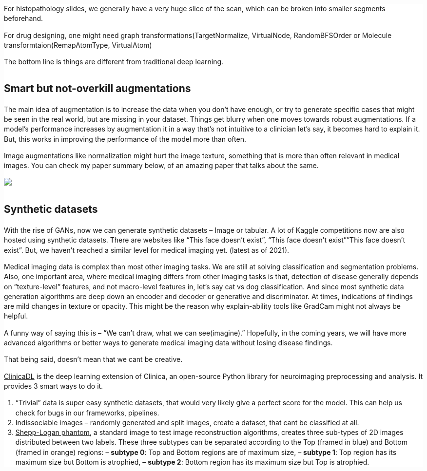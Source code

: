 For histopathology slides, we generally have a very huge slice of the scan, which can be broken into smaller segments beforehand.

For drug designing, one might need graph transformations(TargetNormalize, VirtualNode, RandomBFSOrder or Molecule transformtaion(RemapAtomType, VirtualAtom)

The bottom line is things are different from traditional deep learning.

Smart but not-overkill augmentations
------------------------------------

The main idea of augmentation is to increase the data when you don’t have enough, or try to generate specific cases that might be seen in the real world, but are missing in your dataset. Things get blurry when one moves towards robust augmentations. If a model’s performance increases by augmentation it in a way that’s not intuitive to a clinician let’s say, it becomes hard to explain it. But, this works in improving the performance of the model more than often.

Image augmentations like normalization might hurt the image texture, something that is more than often relevant in medical images. You can check my paper summary below, of an amazing paper that talks about the same.

![](https://amritpal001.files.wordpress.com/2021/11/photo_2021-11-28_18-27-52.jpg?w=1024)

Synthetic datasets
------------------

With the rise of GANs, now we can generate synthetic datasets – Image or tabular. A lot of Kaggle competitions now are also hosted using synthetic datasets. There are websites like “This face doesn’t exist”, “This face doesn’t exist””This face doesn’t exist”. But, we haven’t reached a similar level for medical imaging yet. (latest as of 2021).

Medical imaging data is complex than most other imaging tasks. We are still at solving classification and segmentation problems. Also, one important area, where medical imaging differs from other imaging tasks is that, detection of disease generally depends on “texture-level” features, and not macro-level features in, let’s say cat vs dog classification. And since most synthetic data generation algorithms are deep down an encoder and decoder or generative and discriminator. At times, indications of findings are mild changes in texture or opacity. This might be the reason why explain-ability tools like GradCam might not always be helpful.

A funny way of saying this is – “We can’t draw, what we can see(imagine).” Hopefully, in the coming years, we will have more advanced algorithms or better ways to generate medical imaging data without losing disease findings.

That being said, doesn’t mean that we cant be creative.

[ClinicaDL](https://clinicadl.readthedocs.io/en/stable/) is the deep learning extension of Clinica, an open-source Python library for neuroimaging preprocessing and analysis. It provides 3 smart ways to do it.

1.  “Trivial” data is super easy synthetic datasets, that would very likely give a perfect score for the model. This can help us check for bugs in our frameworks, pipelines.
2.  Indissociable images – randomly generated and split images, create a dataset, that cant be classified at all.
3.  [Shepp-Logan phantom](https://en.wikipedia.org/wiki/Shepp%E2%80%93Logan_phantom), a standard image to test image reconstruction algorithms, creates three sub-types of 2D images distributed between two labels. These three subtypes can be separated according to the Top (framed in blue) and Bottom (framed in orange) regions: – **subtype 0**: Top and Bottom regions are of maximum size, – **subtype 1**: Top region has its maximum size but Bottom is atrophied, – **subtype 2**: Bottom region has its maximum size but Top is atrophied.
